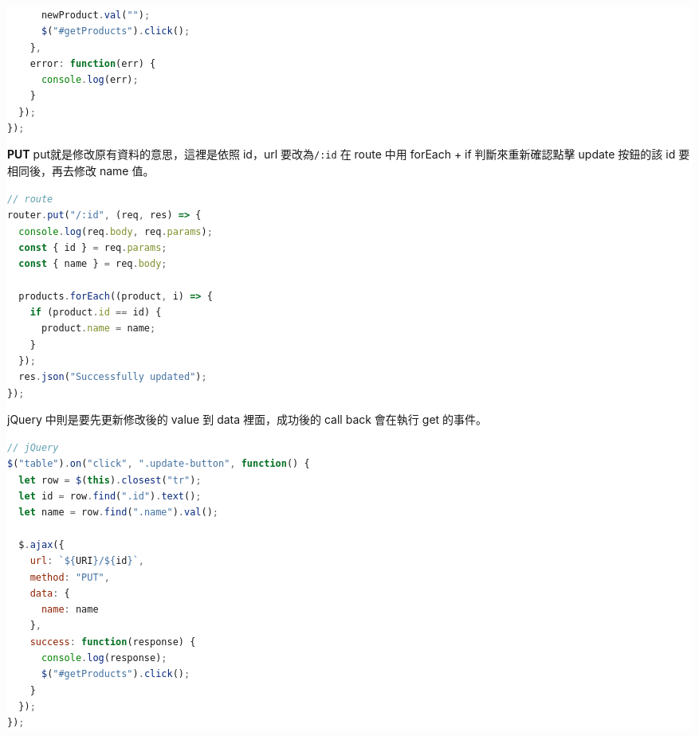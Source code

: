 ```js
      newProduct.val("");
      $("#getProducts").click();
    },
    error: function(err) {
      console.log(err);
    }
  });
});
```

**PUT**
put就是修改原有資料的意思，這裡是依照 id，url 要改為`/:id`
在 route 中用 forEach + if 判斷來重新確認點擊 update 按鈕的該 id 要相同後，再去修改 name 值。

```js
// route
router.put("/:id", (req, res) => {
  console.log(req.body, req.params);
  const { id } = req.params;
  const { name } = req.body;

  products.forEach((product, i) => {
    if (product.id == id) {
      product.name = name;
    }
  });
  res.json("Successfully updated");
});
```

jQuery 中則是要先更新修改後的 value 到 data 裡面，成功後的 call back 會在執行 get 的事件。

```js
// jQuery
$("table").on("click", ".update-button", function() {
  let row = $(this).closest("tr");
  let id = row.find(".id").text();
  let name = row.find(".name").val();

  $.ajax({
    url: `${URI}/${id}`,
    method: "PUT",
    data: {
      name: name
    },
    success: function(response) {
      console.log(response);
      $("#getProducts").click();
    }
  });
});
```
